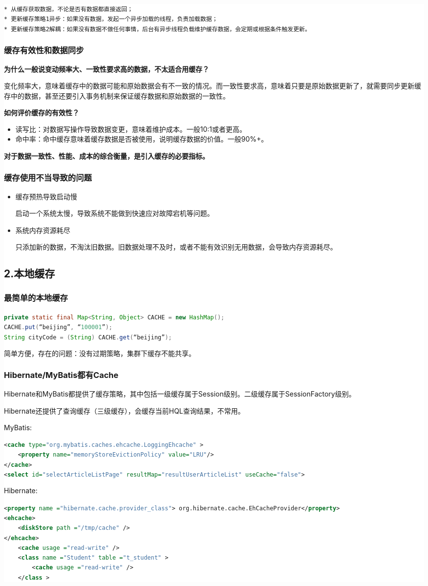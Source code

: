     * 从缓存获取数据，不论是否有数据都直接返回；
    * 更新缓存策略1异步：如果没有数据，发起一个异步加载的线程，负责加载数据；
    * 更新缓存策略2解耦：如果没有数据不做任何事情，后台有异步线程负载维护缓存数据，会定期或根据条件触发更新。

### 缓存有效性和数据同步

**为什么一般说变动频率大、一致性要求高的数据，不太适合用缓存？**

变化频率大，意味着缓存中的数据可能和原始数据会有不一致的情况。而一致性要求高，意味着只要是原始数据更新了，就需要同步更新缓存中的数据，甚至还要引入事务机制来保证缓存数据和原始数据的一致性。

**如何评价缓存的有效性？**

* 读写比：对数据写操作导致数据变更，意味着维护成本。一般10:1或者更高。
* 命中率：命中缓存意味着缓存数据是否被使用，说明缓存数据的价值。一般90%+。

**对于数据一致性、性能、成本的综合衡量，是引入缓存的必要指标。**

### 缓存使用不当导致的问题

* 缓存预热导致启动慢

  启动一个系统太慢，导致系统不能做到快速应对故障宕机等问题。

* 系统内存资源耗尽

  只添加新的数据，不淘汰旧数据。旧数据处理不及时，或者不能有效识别无用数据，会导致内存资源耗尽。

## 2.本地缓存

### 最简单的本地缓存

```java
private static final Map<String, Object> CACHE = new HashMap();
CACHE.put(“beijing”, “100001”);
String cityCode = (String) CACHE.get(“beijing”);
```

简单方便，存在的问题：没有过期策略，集群下缓存不能共享。

### Hibernate/MyBatis都有Cache

Hibernate和MyBatis都提供了缓存策略，其中包括一级缓存属于Session级别。二级缓存属于SessionFactory级别。

Hibernate还提供了查询缓存（三级缓存），会缓存当前HQL查询结果，不常用。

MyBatis:

```xml
<cache type="org.mybatis.caches.ehcache.LoggingEhcache" >
    <property name="memoryStoreEvictionPolicy" value="LRU"/>
</cache>
<select id="selectArticleListPage" resultMap="resultUserArticleList" useCache="false"> 
```

Hibernate:

```xml
<property name ="hibernate.cache.provider_class"> org.hibernate.cache.EhCacheProvider</property>
<ehcache>
    <diskStore path ="/tmp/cache" />
</ehcache>
    <cache usage ="read-write" />
    <class name ="Student" table ="t_student" >
        <cache usage ="read-write" />
    </class >
```

